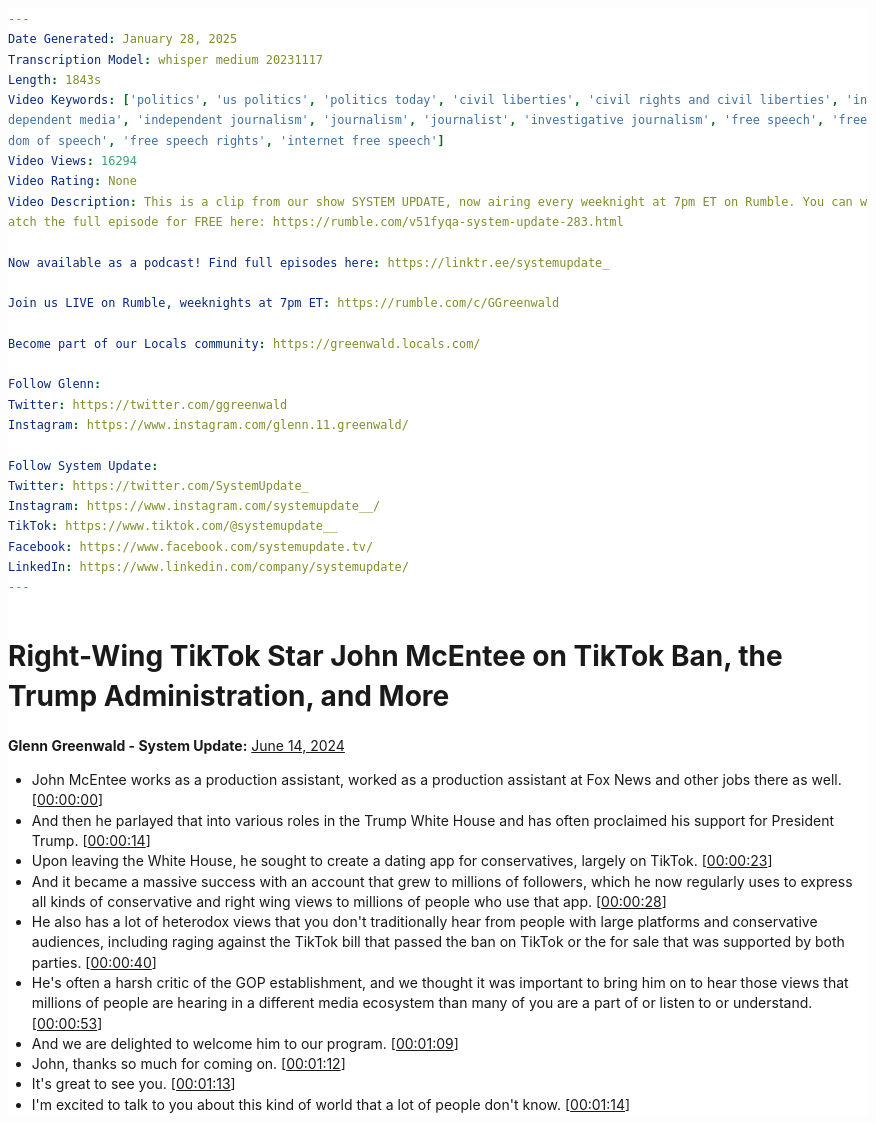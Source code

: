```yaml
---
Date Generated: January 28, 2025
Transcription Model: whisper medium 20231117
Length: 1843s
Video Keywords: ['politics', 'us politics', 'politics today', 'civil liberties', 'civil rights and civil liberties', 'independent media', 'independent journalism', 'journalism', 'journalist', 'investigative journalism', 'free speech', 'freedom of speech', 'free speech rights', 'internet free speech']
Video Views: 16294
Video Rating: None
Video Description: This is a clip from our show SYSTEM UPDATE, now airing every weeknight at 7pm ET on Rumble. You can watch the full episode for FREE here: https://rumble.com/v51fyqa-system-update-283.html

Now available as a podcast! Find full episodes here: https://linktr.ee/systemupdate_

Join us LIVE on Rumble, weeknights at 7pm ET: https://rumble.com/c/GGreenwald

Become part of our Locals community: https://greenwald.locals.com/

Follow Glenn:
Twitter: https://twitter.com/ggreenwald
Instagram: https://www.instagram.com/glenn.11.greenwald/

Follow System Update: 
Twitter: https://twitter.com/SystemUpdate_
Instagram: https://www.instagram.com/systemupdate__/
TikTok: https://www.tiktok.com/@systemupdate__
Facebook: https://www.facebook.com/systemupdate.tv/
LinkedIn: https://www.linkedin.com/company/systemupdate/
---
```


# Right-Wing TikTok Star John McEntee on TikTok Ban, the Trump Administration, and More
**Glenn Greenwald - System Update:** [June 14, 2024](https://www.youtube.com/watch?v=woWa2u0o26k)
*  John McEntee works as a production assistant, worked as a production assistant at Fox News and other jobs there as well. [[00:00:00](https://www.youtube.com/watch?v=woWa2u0o26k&t=0.0s)]
*  And then he parlayed that into various roles in the Trump White House and has often proclaimed his support for President Trump. [[00:00:14](https://www.youtube.com/watch?v=woWa2u0o26k&t=14.4s)]
*  Upon leaving the White House, he sought to create a dating app for conservatives, largely on TikTok. [[00:00:23](https://www.youtube.com/watch?v=woWa2u0o26k&t=23.36s)]
*  And it became a massive success with an account that grew to millions of followers, which he now regularly uses to express all kinds of conservative and right wing views to millions of people who use that app. [[00:00:28](https://www.youtube.com/watch?v=woWa2u0o26k&t=28.439999999999998s)]
*  He also has a lot of heterodox views that you don't traditionally hear from people with large platforms and conservative audiences, including raging against the TikTok bill that passed the ban on TikTok or the for sale that was supported by both parties. [[00:00:40](https://www.youtube.com/watch?v=woWa2u0o26k&t=40.199999999999996s)]
*  He's often a harsh critic of the GOP establishment, and we thought it was important to bring him on to hear those views that millions of people are hearing in a different media ecosystem than many of you are a part of or listen to or understand. [[00:00:53](https://www.youtube.com/watch?v=woWa2u0o26k&t=53.96s)]
*  And we are delighted to welcome him to our program. [[00:01:09](https://www.youtube.com/watch?v=woWa2u0o26k&t=69.72s)]
*  John, thanks so much for coming on. [[00:01:12](https://www.youtube.com/watch?v=woWa2u0o26k&t=72.12s)]
*  It's great to see you. [[00:01:13](https://www.youtube.com/watch?v=woWa2u0o26k&t=73.36s)]
*  I'm excited to talk to you about this kind of world that a lot of people don't know. [[00:01:14](https://www.youtube.com/watch?v=woWa2u0o26k&t=74.04s)]